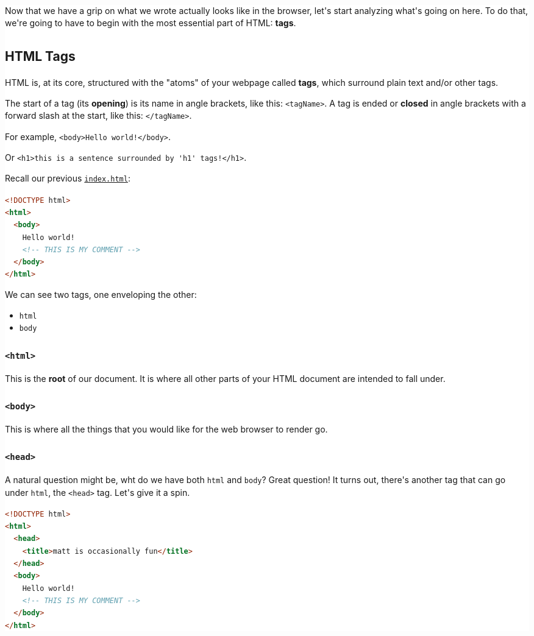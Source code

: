 Now that we have a grip on what we wrote actually looks like in the browser, let's start analyzing what's going on here. To do that, we're going to have to begin with the most essential part of HTML: **tags**.

## HTML Tags

HTML is, at its core, structured with the "atoms" of your webpage called **tags**, which surround plain text and/or other tags.

The start of a tag (its **opening**) is its name in angle brackets, like this: `<tagName>`. A tag is ended or **closed** in angle brackets with a forward slash at the start, like this: `</tagName>`.

For example, `<body>Hello world!</body>`.

Or `<h1>this is a sentence surrounded by 'h1' tags!</h1>`.

Recall our previous [`index.html`](./index.html):

```html
<!DOCTYPE html>
<html>
  <body>
    Hello world!
    <!-- THIS IS MY COMMENT -->
  </body>
</html>
```

We can see two tags, one enveloping the other:

* `html`
* `body`

### `<html>`

This is the **root** of our document. It is where all other parts of your HTML document are intended to fall under.

### `<body>`

This is where all the things that you would like for the web browser to render go.

### `<head>`

A natural question might be, wht do we have both `html` and `body`? Great question! It turns out, there's another tag that can go under `html`, the `<head>` tag. Let's give it a spin.

```html
<!DOCTYPE html>
<html>
  <head>
    <title>matt is occasionally fun</title>
  </head>
  <body>
    Hello world!
    <!-- THIS IS MY COMMENT -->
  </body>
</html>
```
